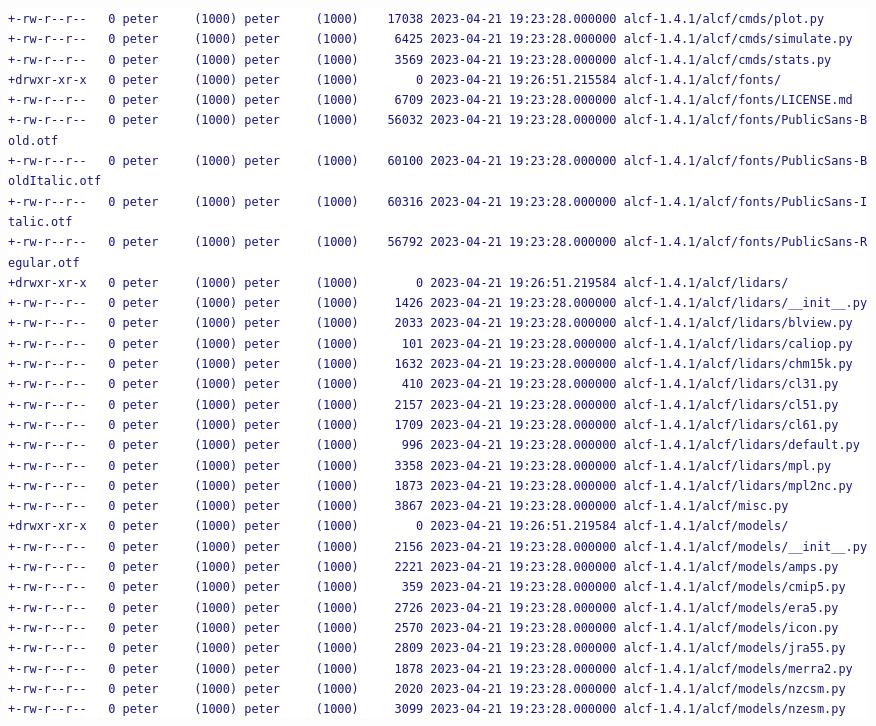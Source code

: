 ```diff
+-rw-r--r--   0 peter     (1000) peter     (1000)    17038 2023-04-21 19:23:28.000000 alcf-1.4.1/alcf/cmds/plot.py
+-rw-r--r--   0 peter     (1000) peter     (1000)     6425 2023-04-21 19:23:28.000000 alcf-1.4.1/alcf/cmds/simulate.py
+-rw-r--r--   0 peter     (1000) peter     (1000)     3569 2023-04-21 19:23:28.000000 alcf-1.4.1/alcf/cmds/stats.py
+drwxr-xr-x   0 peter     (1000) peter     (1000)        0 2023-04-21 19:26:51.215584 alcf-1.4.1/alcf/fonts/
+-rw-r--r--   0 peter     (1000) peter     (1000)     6709 2023-04-21 19:23:28.000000 alcf-1.4.1/alcf/fonts/LICENSE.md
+-rw-r--r--   0 peter     (1000) peter     (1000)    56032 2023-04-21 19:23:28.000000 alcf-1.4.1/alcf/fonts/PublicSans-Bold.otf
+-rw-r--r--   0 peter     (1000) peter     (1000)    60100 2023-04-21 19:23:28.000000 alcf-1.4.1/alcf/fonts/PublicSans-BoldItalic.otf
+-rw-r--r--   0 peter     (1000) peter     (1000)    60316 2023-04-21 19:23:28.000000 alcf-1.4.1/alcf/fonts/PublicSans-Italic.otf
+-rw-r--r--   0 peter     (1000) peter     (1000)    56792 2023-04-21 19:23:28.000000 alcf-1.4.1/alcf/fonts/PublicSans-Regular.otf
+drwxr-xr-x   0 peter     (1000) peter     (1000)        0 2023-04-21 19:26:51.219584 alcf-1.4.1/alcf/lidars/
+-rw-r--r--   0 peter     (1000) peter     (1000)     1426 2023-04-21 19:23:28.000000 alcf-1.4.1/alcf/lidars/__init__.py
+-rw-r--r--   0 peter     (1000) peter     (1000)     2033 2023-04-21 19:23:28.000000 alcf-1.4.1/alcf/lidars/blview.py
+-rw-r--r--   0 peter     (1000) peter     (1000)      101 2023-04-21 19:23:28.000000 alcf-1.4.1/alcf/lidars/caliop.py
+-rw-r--r--   0 peter     (1000) peter     (1000)     1632 2023-04-21 19:23:28.000000 alcf-1.4.1/alcf/lidars/chm15k.py
+-rw-r--r--   0 peter     (1000) peter     (1000)      410 2023-04-21 19:23:28.000000 alcf-1.4.1/alcf/lidars/cl31.py
+-rw-r--r--   0 peter     (1000) peter     (1000)     2157 2023-04-21 19:23:28.000000 alcf-1.4.1/alcf/lidars/cl51.py
+-rw-r--r--   0 peter     (1000) peter     (1000)     1709 2023-04-21 19:23:28.000000 alcf-1.4.1/alcf/lidars/cl61.py
+-rw-r--r--   0 peter     (1000) peter     (1000)      996 2023-04-21 19:23:28.000000 alcf-1.4.1/alcf/lidars/default.py
+-rw-r--r--   0 peter     (1000) peter     (1000)     3358 2023-04-21 19:23:28.000000 alcf-1.4.1/alcf/lidars/mpl.py
+-rw-r--r--   0 peter     (1000) peter     (1000)     1873 2023-04-21 19:23:28.000000 alcf-1.4.1/alcf/lidars/mpl2nc.py
+-rw-r--r--   0 peter     (1000) peter     (1000)     3867 2023-04-21 19:23:28.000000 alcf-1.4.1/alcf/misc.py
+drwxr-xr-x   0 peter     (1000) peter     (1000)        0 2023-04-21 19:26:51.219584 alcf-1.4.1/alcf/models/
+-rw-r--r--   0 peter     (1000) peter     (1000)     2156 2023-04-21 19:23:28.000000 alcf-1.4.1/alcf/models/__init__.py
+-rw-r--r--   0 peter     (1000) peter     (1000)     2221 2023-04-21 19:23:28.000000 alcf-1.4.1/alcf/models/amps.py
+-rw-r--r--   0 peter     (1000) peter     (1000)      359 2023-04-21 19:23:28.000000 alcf-1.4.1/alcf/models/cmip5.py
+-rw-r--r--   0 peter     (1000) peter     (1000)     2726 2023-04-21 19:23:28.000000 alcf-1.4.1/alcf/models/era5.py
+-rw-r--r--   0 peter     (1000) peter     (1000)     2570 2023-04-21 19:23:28.000000 alcf-1.4.1/alcf/models/icon.py
+-rw-r--r--   0 peter     (1000) peter     (1000)     2809 2023-04-21 19:23:28.000000 alcf-1.4.1/alcf/models/jra55.py
+-rw-r--r--   0 peter     (1000) peter     (1000)     1878 2023-04-21 19:23:28.000000 alcf-1.4.1/alcf/models/merra2.py
+-rw-r--r--   0 peter     (1000) peter     (1000)     2020 2023-04-21 19:23:28.000000 alcf-1.4.1/alcf/models/nzcsm.py
+-rw-r--r--   0 peter     (1000) peter     (1000)     3099 2023-04-21 19:23:28.000000 alcf-1.4.1/alcf/models/nzesm.py
```